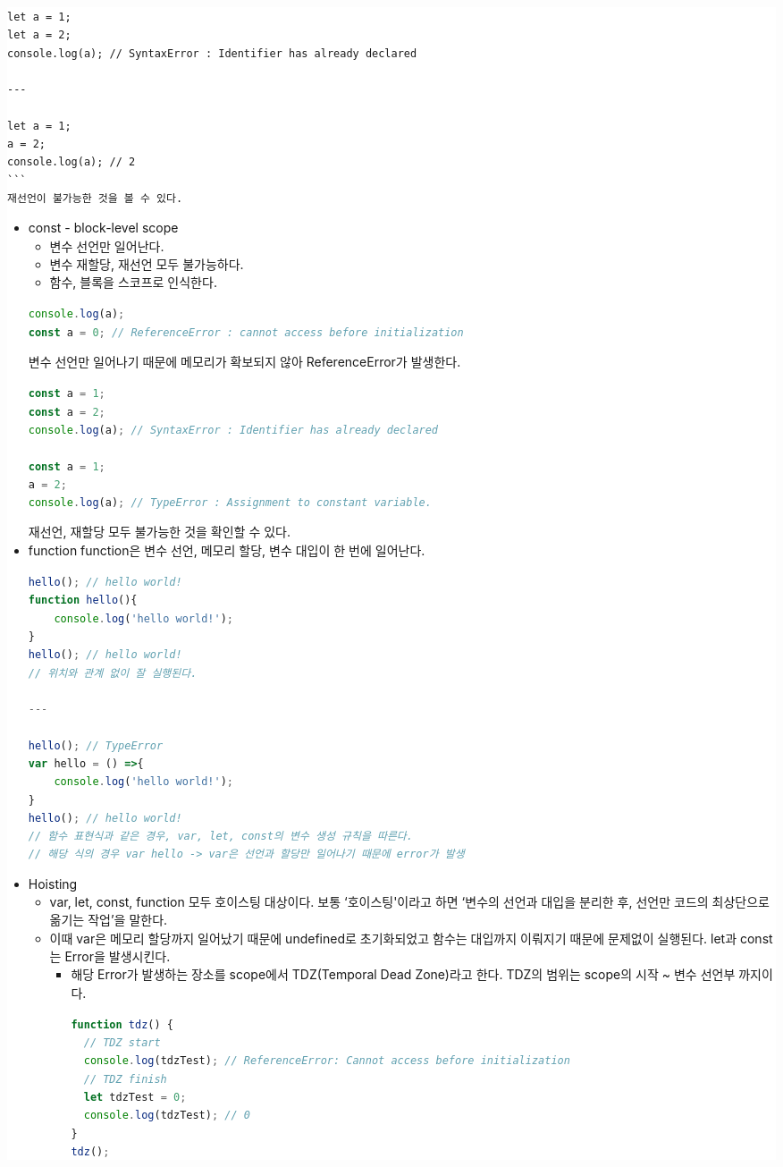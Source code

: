     let a = 1;
    let a = 2;
    console.log(a); // SyntaxError : Identifier has already declared

    ---

    let a = 1;
    a = 2;
    console.log(a); // 2
    ```
    재선언이 불가능한 것을 볼 수 있다.
  - const - block-level scope
    - 변수 선언만 일어난다.
    - 변수 재할당, 재선언 모두 불가능하다.
    - 함수, 블록을 스코프로 인식한다.
    ```jsx
    console.log(a);
    const a = 0; // ReferenceError : cannot access before initialization
    ```
    변수 선언만 일어나기 때문에 메모리가 확보되지 않아 ReferenceError가 발생한다.
    ```jsx
    const a = 1;
    const a = 2;
    console.log(a); // SyntaxError : Identifier has already declared

    const a = 1;
    a = 2;
    console.log(a); // TypeError : Assignment to constant variable.
    ```
    재선언, 재할당 모두 불가능한 것을 확인할 수 있다.
  - function
    function은 변수 선언, 메모리 할당, 변수 대입이 한 번에 일어난다.
    ```jsx
    hello(); // hello world!
    function hello(){
        console.log('hello world!');
    }
    hello(); // hello world!
    // 위치와 관계 없이 잘 실행된다.

    ---

    hello(); // TypeError
    var hello = () =>{
        console.log('hello world!');
    }
    hello(); // hello world!
    // 함수 표현식과 같은 경우, var, let, const의 변수 생성 규칙을 따른다.
    // 해당 식의 경우 var hello -> var은 선언과 할당만 일어나기 때문에 error가 발생
    ```
  - Hoisting
    - var, let, const, function 모두 호이스팅 대상이다. 보통 ‘호이스팅'이라고 하면 ‘변수의 선언과 대입을 분리한 후, 선언만 코드의 최상단으로 옮기는 작업’을 말한다.
    - 이때 var은 메모리 할당까지 일어났기 때문에 undefined로 초기화되었고 함수는 대입까지 이뤄지기 때문에 문제없이 실행된다. let과 const는 Error을 발생시킨다.
      - 해당 Error가 발생하는 장소를 scope에서 TDZ(Temporal Dead Zone)라고 한다. TDZ의 범위는 scope의 시작 ~ 변수 선언부 까지이다.
        ```jsx
        function tdz() {
          // TDZ start
          console.log(tdzTest); // ReferenceError: Cannot access before initialization
          // TDZ finish
          let tdzTest = 0;
          console.log(tdzTest); // 0
        }
        tdz();